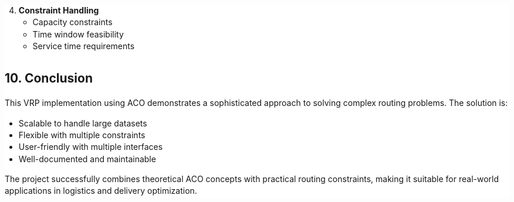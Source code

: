 4. **Constraint Handling**
   - Capacity constraints
   - Time window feasibility
   - Service time requirements

## 10. Conclusion

This VRP implementation using ACO demonstrates a sophisticated approach to solving complex routing problems. The solution is:

- Scalable to handle large datasets
- Flexible with multiple constraints
- User-friendly with multiple interfaces
- Well-documented and maintainable

The project successfully combines theoretical ACO concepts with practical routing constraints, making it suitable for real-world applications in logistics and delivery optimization.
